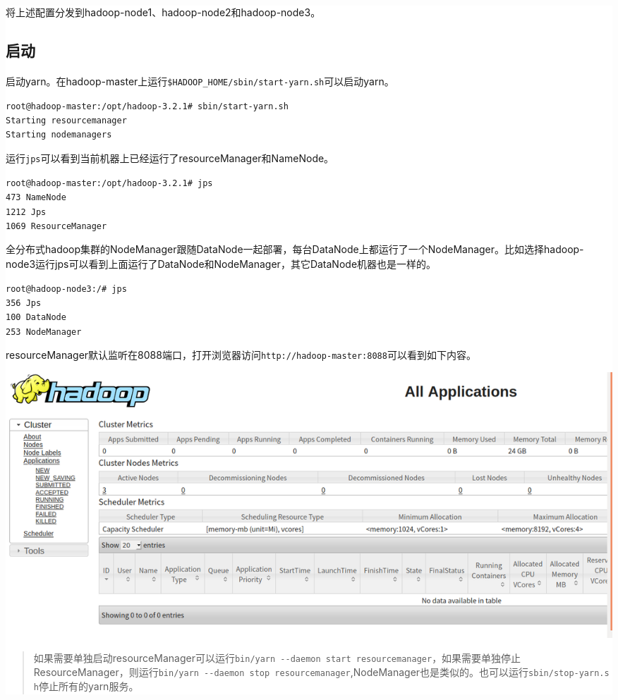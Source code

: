 将上述配置分发到hadoop-node1、hadoop-node2和hadoop-node3。

## 启动

启动yarn。在hadoop-master上运行`$HADOOP_HOME/sbin/start-yarn.sh`可以启动yarn。

```shell
root@hadoop-master:/opt/hadoop-3.2.1# sbin/start-yarn.sh 
Starting resourcemanager
Starting nodemanagers
```

运行`jps`可以看到当前机器上已经运行了resourceManager和NameNode。

```shell
root@hadoop-master:/opt/hadoop-3.2.1# jps
473 NameNode
1212 Jps
1069 ResourceManager
```

全分布式hadoop集群的NodeManager跟随DataNode一起部署，每台DataNode上都运行了一个NodeManager。比如选择hadoop-node3运行jps可以看到上面运行了DataNode和NodeManager，其它DataNode机器也是一样的。

```text
root@hadoop-node3:/# jps
356 Jps
100 DataNode
253 NodeManager
```

resourceManager默认监听在8088端口，打开浏览器访问`http://hadoop-master:8088`可以看到如下内容。

![05.yarn-overview.png](image/05.yarn-overview.png)

> 如果需要单独启动resourceManager可以运行`bin/yarn --daemon start resourcemanager`，如果需要单独停止ResourceManager，则运行`bin/yarn --daemon stop resourcemanager`,NodeManager也是类似的。也可以运行`sbin/stop-yarn.sh`停止所有的yarn服务。
